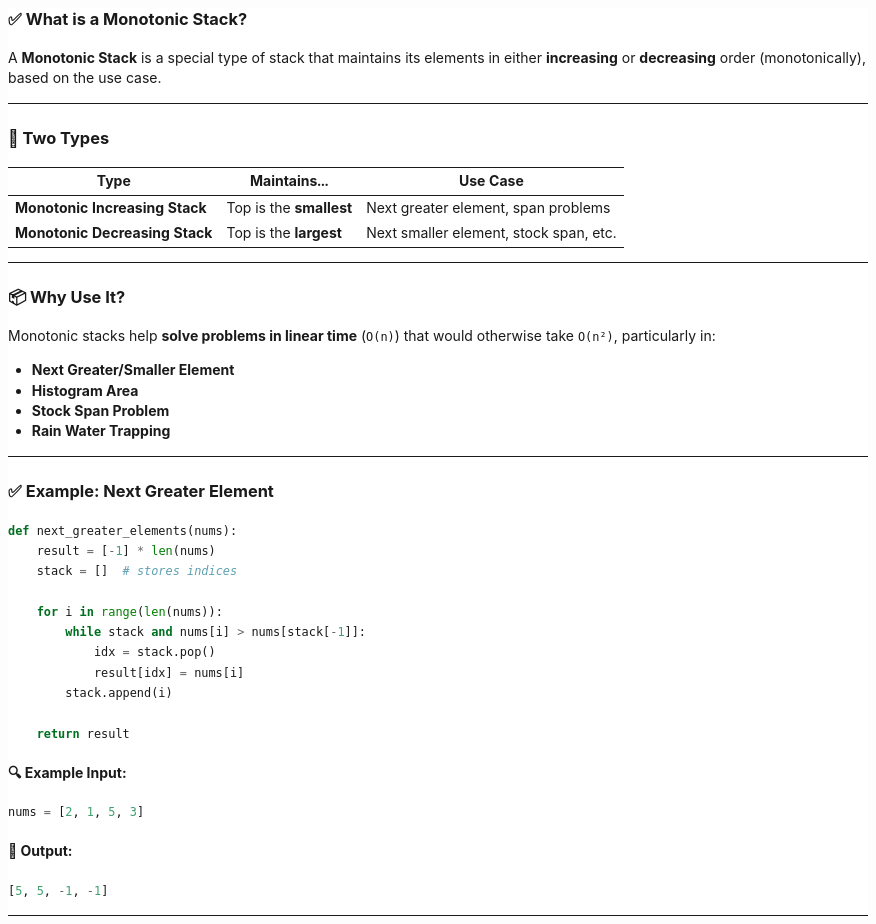 ### ✅ What is a Monotonic Stack?

A **Monotonic Stack** is a special type of stack that maintains its elements in either **increasing** or **decreasing** order (monotonically), based on the use case.

---

### 🔧 Two Types

| Type                           | Maintains...            | Use Case                               |
| ------------------------------ | ----------------------- | -------------------------------------- |
| **Monotonic Increasing Stack** | Top is the **smallest** | Next greater element, span problems    |
| **Monotonic Decreasing Stack** | Top is the **largest**  | Next smaller element, stock span, etc. |

---

### 📦 Why Use It?

Monotonic stacks help **solve problems in linear time** (`O(n)`) that would otherwise take `O(n²)`, particularly in:

* **Next Greater/Smaller Element**
* **Histogram Area**
* **Stock Span Problem**
* **Rain Water Trapping**

---

### ✅ Example: Next Greater Element

```python
def next_greater_elements(nums):
    result = [-1] * len(nums)
    stack = []  # stores indices

    for i in range(len(nums)):
        while stack and nums[i] > nums[stack[-1]]:
            idx = stack.pop()
            result[idx] = nums[i]
        stack.append(i)

    return result
```

#### 🔍 Example Input:

```python
nums = [2, 1, 5, 3]
```

#### 🔄 Output:

```python
[5, 5, -1, -1]
```

---
